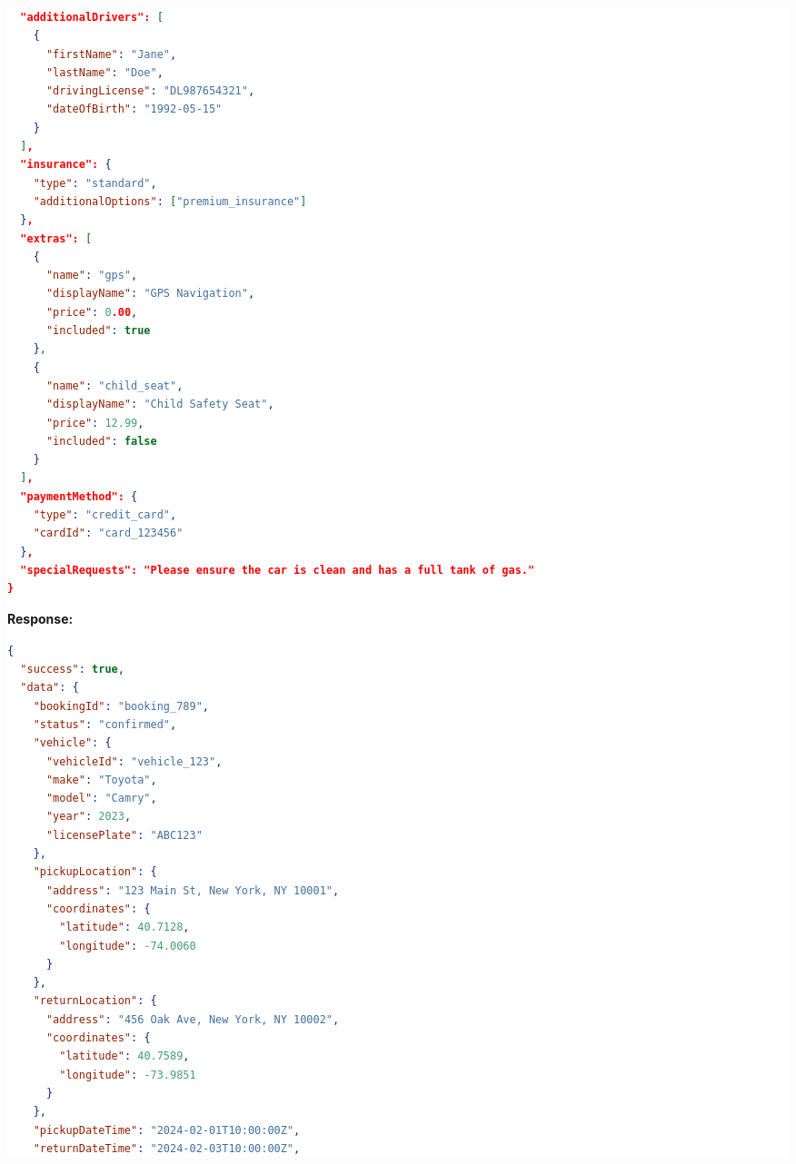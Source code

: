 ```json
  "additionalDrivers": [
    {
      "firstName": "Jane",
      "lastName": "Doe",
      "drivingLicense": "DL987654321",
      "dateOfBirth": "1992-05-15"
    }
  ],
  "insurance": {
    "type": "standard",
    "additionalOptions": ["premium_insurance"]
  },
  "extras": [
    {
      "name": "gps",
      "displayName": "GPS Navigation",
      "price": 0.00,
      "included": true
    },
    {
      "name": "child_seat",
      "displayName": "Child Safety Seat",
      "price": 12.99,
      "included": false
    }
  ],
  "paymentMethod": {
    "type": "credit_card",
    "cardId": "card_123456"
  },
  "specialRequests": "Please ensure the car is clean and has a full tank of gas."
}
```

**Response:**
```json
{
  "success": true,
  "data": {
    "bookingId": "booking_789",
    "status": "confirmed",
    "vehicle": {
      "vehicleId": "vehicle_123",
      "make": "Toyota",
      "model": "Camry",
      "year": 2023,
      "licensePlate": "ABC123"
    },
    "pickupLocation": {
      "address": "123 Main St, New York, NY 10001",
      "coordinates": {
        "latitude": 40.7128,
        "longitude": -74.0060
      }
    },
    "returnLocation": {
      "address": "456 Oak Ave, New York, NY 10002",
      "coordinates": {
        "latitude": 40.7589,
        "longitude": -73.9851
      }
    },
    "pickupDateTime": "2024-02-01T10:00:00Z",
    "returnDateTime": "2024-02-03T10:00:00Z",
```
